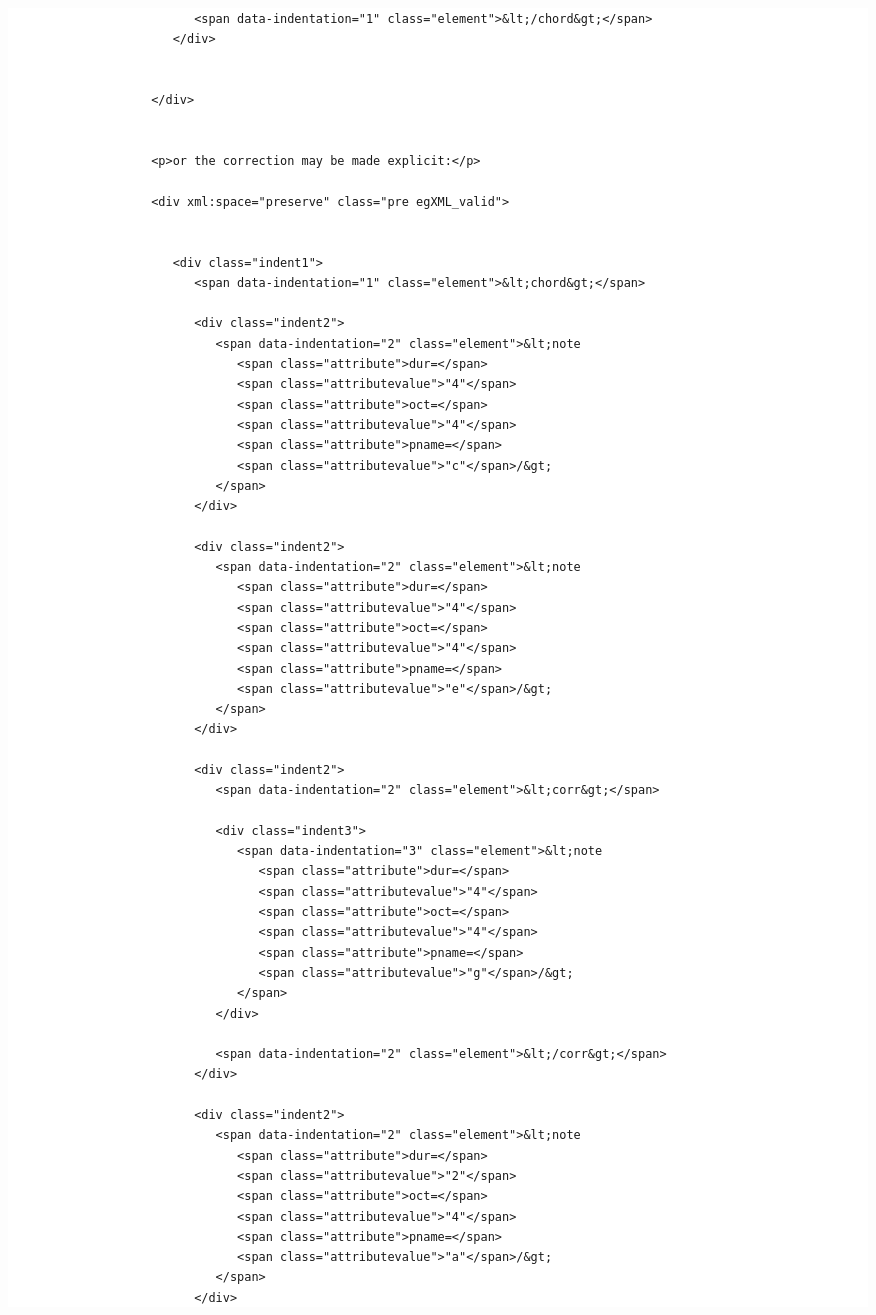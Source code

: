                               <span data-indentation="1" class="element">&lt;/chord&gt;</span>
                           </div>
                           
                           
                        </div>
                        
                        
                        <p>or the correction may be made explicit:</p>
                        
                        <div xml:space="preserve" class="pre egXML_valid">
                           
                           
                           <div class="indent1">
                              <span data-indentation="1" class="element">&lt;chord&gt;</span>
                              
                              <div class="indent2">
                                 <span data-indentation="2" class="element">&lt;note 
                                    <span class="attribute">dur=</span>
                                    <span class="attributevalue">"4"</span> 
                                    <span class="attribute">oct=</span>
                                    <span class="attributevalue">"4"</span> 
                                    <span class="attribute">pname=</span>
                                    <span class="attributevalue">"c"</span>/&gt;
                                 </span>
                              </div>
                              
                              <div class="indent2">
                                 <span data-indentation="2" class="element">&lt;note 
                                    <span class="attribute">dur=</span>
                                    <span class="attributevalue">"4"</span> 
                                    <span class="attribute">oct=</span>
                                    <span class="attributevalue">"4"</span> 
                                    <span class="attribute">pname=</span>
                                    <span class="attributevalue">"e"</span>/&gt;
                                 </span>
                              </div>
                              
                              <div class="indent2">
                                 <span data-indentation="2" class="element">&lt;corr&gt;</span>
                                 
                                 <div class="indent3">
                                    <span data-indentation="3" class="element">&lt;note 
                                       <span class="attribute">dur=</span>
                                       <span class="attributevalue">"4"</span> 
                                       <span class="attribute">oct=</span>
                                       <span class="attributevalue">"4"</span> 
                                       <span class="attribute">pname=</span>
                                       <span class="attributevalue">"g"</span>/&gt;
                                    </span>
                                 </div>
                                 
                                 <span data-indentation="2" class="element">&lt;/corr&gt;</span>
                              </div>
                              
                              <div class="indent2">
                                 <span data-indentation="2" class="element">&lt;note 
                                    <span class="attribute">dur=</span>
                                    <span class="attributevalue">"2"</span> 
                                    <span class="attribute">oct=</span>
                                    <span class="attributevalue">"4"</span> 
                                    <span class="attribute">pname=</span>
                                    <span class="attributevalue">"a"</span>/&gt;
                                 </span>
                              </div>
                              